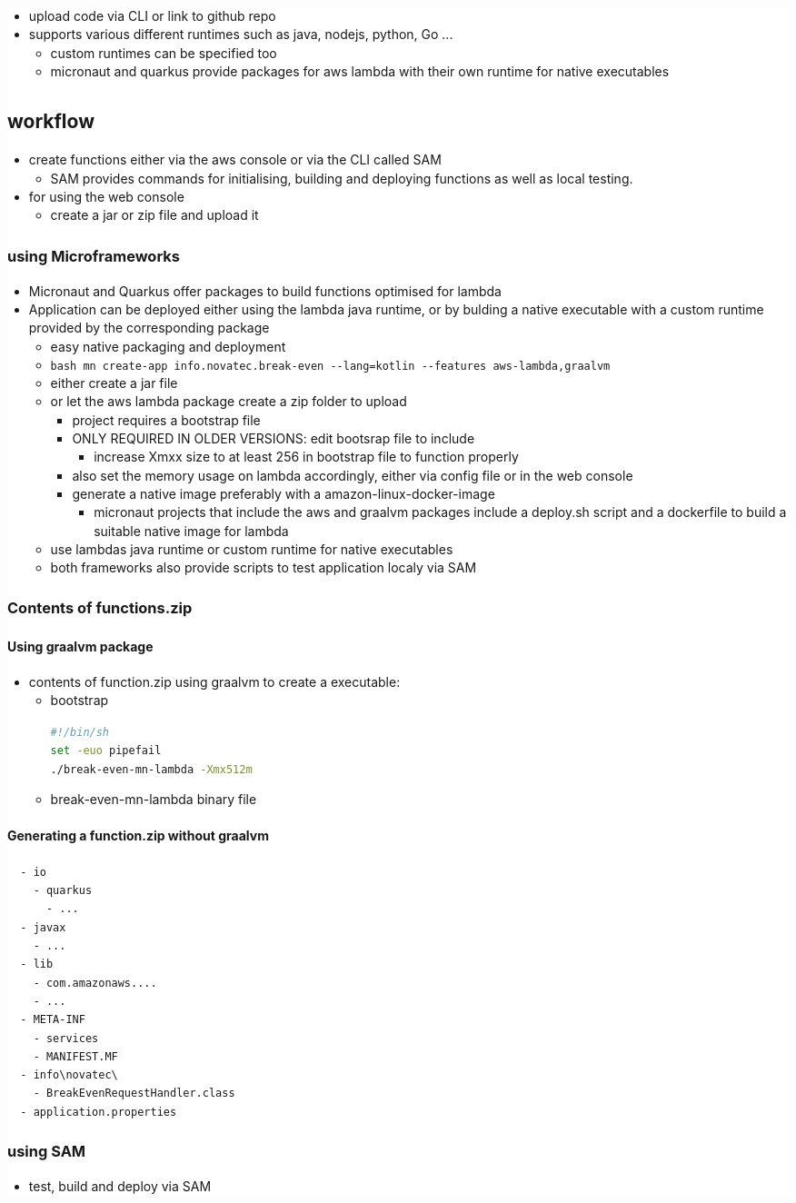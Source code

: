 - upload code via CLI or link to github repo
- supports various different runtimes such as java, nodejs, python, Go ...
  - custom runtimes can be specified too
  - micronaut and quarkus provide packages for aws lambda with their own runtime for native executables

## workflow
- create functions either via the aws console or via the CLI called SAM
    - SAM provides commands for initialising, building and deploying functions as well as local testing.
- for using the web console
  - create a jar or zip file and upload it

### using Microframeworks
- Micronaut and Quarkus offer packages to build functions optimised for lambda
- Application can be deployed either using the lambda java runtime, or by bulding a native executable with a custom runtime provided by the corresponding package
  - easy native packaging and deployment
  - ```bash mn create-app info.novatec.break-even --lang=kotlin --features aws-lambda,graalvm ```
  - either create a jar file 
  - or let the aws lambda package create a zip folder to upload
    - project requires a bootstrap file
    - ONLY REQUIRED IN OLDER VERSIONS: edit bootsrap file to include
      - increase Xmxx size to at least 256 in bootstrap file to function properly
    - also set the memory usage on lambda accordingly, either via config file or in the web console
    - generate a native image preferably with a amazon-linux-docker-image
      - micronaut projects that include the aws and graalvm packages include a deploy.sh script and a dockerfile to build a suitable native image for lambda
  - use lambdas java runtime or custom runtime for native executables
  - both frameworks also provide scripts to test application localy via SAM
  
  

###  Contents of functions.zip
#### Using graalvm package
- contents of function.zip using graalvm to create a executable:
    - bootstrap
        ```bash 
        #!/bin/sh
        set -euo pipefail
        ./break-even-mn-lambda -Xmx512m
        ```
    - break-even-mn-lambda binary file

#### Generating a function.zip without graalvm
```  
  - io
    - quarkus 
      - ...
  - javax
    - ...
  - lib
    - com.amazonaws....
    - ...
  - META-INF
    - services
    - MANIFEST.MF
  - info\novatec\
    - BreakEvenRequestHandler.class
  - application.properties
```
### using SAM
  - test, build and deploy via SAM